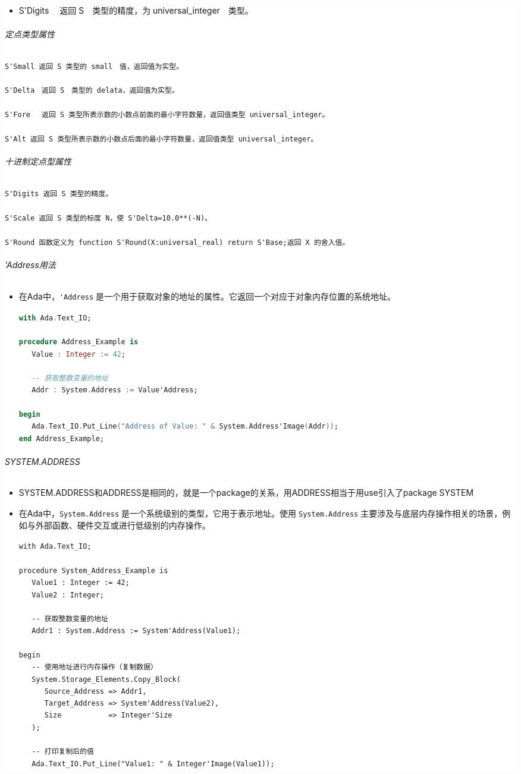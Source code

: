 - S'Digits 　返回 S　类型的精度，为 universal_integer　类型。

###### 定点类型属性

```
S'Small 返回 S 类型的 small　值，返回值为实型。

S'Delta　返回 S　类型的 delata，返回值为实型。

S'Fore　 返回 S 类型所表示数的小数点前面的最小字符数量，返回值类型 universal_integer。

S'Alt 返回 S 类型所表示数的小数点后面的最小字符数量，返回值类型 universal_integer。
```

###### 十进制定点型属性

```
S'Digits 返回 S 类型的精度。

S'Scale 返回 S 类型的标度 N，使 S'Delta=10.0**(-N)。

S'Round 函数定义为 function S'Round(X:universal_real) return S'Base;返回 X 的舍入值。
```

###### 'Address用法

- 在Ada中，`'Address` 是一个用于获取对象的地址的属性。它返回一个对应于对象内存位置的系统地址。

  ```ada
  with Ada.Text_IO;
  
  procedure Address_Example is
     Value : Integer := 42;
  
     -- 获取整数变量的地址
     Addr : System.Address := Value'Address;
  
  begin
     Ada.Text_IO.Put_Line("Address of Value: " & System.Address'Image(Addr));
  end Address_Example;
  ```

###### SYSTEM.ADDRESS

- SYSTEM.ADDRESS和ADDRESS是相同的，就是一个package的关系，用ADDRESS相当于用use引入了package SYSTEM

- 在Ada中，`System.Address` 是一个系统级别的类型，它用于表示地址。使用 `System.Address` 主要涉及与底层内存操作相关的场景，例如与外部函数、硬件交互或进行低级别的内存操作。

  ```
  with Ada.Text_IO;
  
  procedure System_Address_Example is
     Value1 : Integer := 42;
     Value2 : Integer;
  
     -- 获取整数变量的地址
     Addr1 : System.Address := System'Address(Value1);
  
  begin
     -- 使用地址进行内存操作（复制数据）
     System.Storage_Elements.Copy_Block(
        Source_Address => Addr1,
        Target_Address => System'Address(Value2),
        Size           => Integer'Size
     );
  
     -- 打印复制后的值
     Ada.Text_IO.Put_Line("Value1: " & Integer'Image(Value1));
  ```
